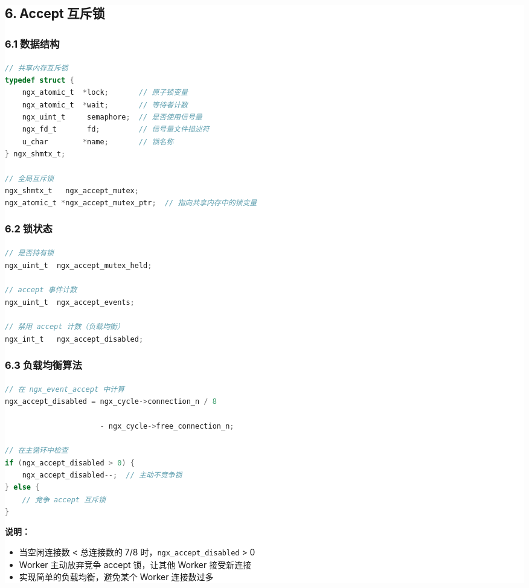 ## 6. Accept 互斥锁

### 6.1 数据结构

```c
// 共享内存互斥锁
typedef struct {
    ngx_atomic_t  *lock;       // 原子锁变量
    ngx_atomic_t  *wait;       // 等待者计数
    ngx_uint_t     semaphore;  // 是否使用信号量
    ngx_fd_t       fd;         // 信号量文件描述符
    u_char        *name;       // 锁名称
} ngx_shmtx_t;

// 全局互斥锁
ngx_shmtx_t   ngx_accept_mutex;
ngx_atomic_t *ngx_accept_mutex_ptr;  // 指向共享内存中的锁变量
```

### 6.2 锁状态

```c
// 是否持有锁
ngx_uint_t  ngx_accept_mutex_held;

// accept 事件计数
ngx_uint_t  ngx_accept_events;

// 禁用 accept 计数（负载均衡）
ngx_int_t   ngx_accept_disabled;
```

### 6.3 负载均衡算法

```c
// 在 ngx_event_accept 中计算
ngx_accept_disabled = ngx_cycle->connection_n / 8

                      - ngx_cycle->free_connection_n;

// 在主循环中检查
if (ngx_accept_disabled > 0) {
    ngx_accept_disabled--;  // 主动不竞争锁
} else {
    // 竞争 accept 互斥锁
}
```

**说明：**

- 当空闲连接数 < 总连接数的 7/8 时，`ngx_accept_disabled` > 0
- Worker 主动放弃竞争 accept 锁，让其他 Worker 接受新连接
- 实现简单的负载均衡，避免某个 Worker 连接数过多

